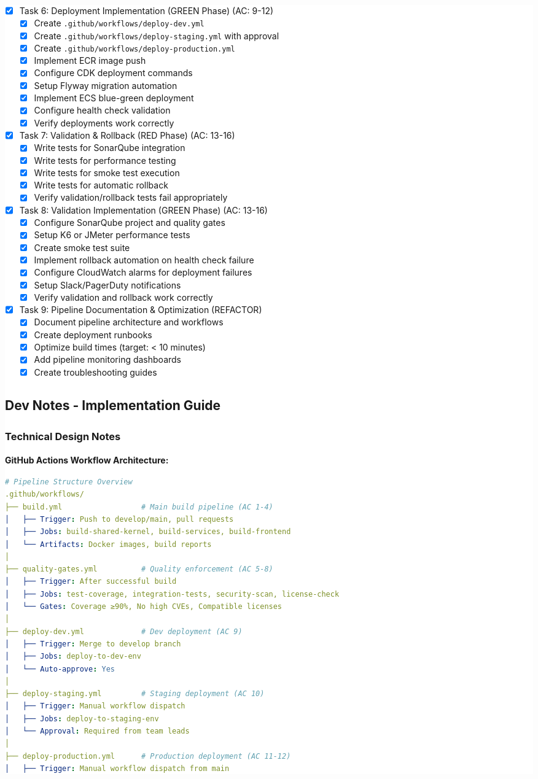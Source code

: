 - [x] Task 6: Deployment Implementation (GREEN Phase) (AC: 9-12)
  - [x] Create `.github/workflows/deploy-dev.yml`
  - [x] Create `.github/workflows/deploy-staging.yml` with approval
  - [x] Create `.github/workflows/deploy-production.yml`
  - [x] Implement ECR image push
  - [x] Configure CDK deployment commands
  - [x] Setup Flyway migration automation
  - [x] Implement ECS blue-green deployment
  - [x] Configure health check validation
  - [x] Verify deployments work correctly

- [x] Task 7: Validation & Rollback (RED Phase) (AC: 13-16)
  - [x] Write tests for SonarQube integration
  - [x] Write tests for performance testing
  - [x] Write tests for smoke test execution
  - [x] Write tests for automatic rollback
  - [x] Verify validation/rollback tests fail appropriately

- [x] Task 8: Validation Implementation (GREEN Phase) (AC: 13-16)
  - [x] Configure SonarQube project and quality gates
  - [x] Setup K6 or JMeter performance tests
  - [x] Create smoke test suite
  - [x] Implement rollback automation on health check failure
  - [x] Configure CloudWatch alarms for deployment failures
  - [x] Setup Slack/PagerDuty notifications
  - [x] Verify validation and rollback work correctly

- [x] Task 9: Pipeline Documentation & Optimization (REFACTOR)
  - [x] Document pipeline architecture and workflows
  - [x] Create deployment runbooks
  - [x] Optimize build times (target: < 10 minutes)
  - [x] Add pipeline monitoring dashboards
  - [x] Create troubleshooting guides

## Dev Notes - Implementation Guide

### Technical Design Notes

**GitHub Actions Workflow Architecture:**

```yaml
# Pipeline Structure Overview
.github/workflows/
├── build.yml                  # Main build pipeline (AC 1-4)
│   ├── Trigger: Push to develop/main, pull requests
│   ├── Jobs: build-shared-kernel, build-services, build-frontend
│   └── Artifacts: Docker images, build reports
│
├── quality-gates.yml          # Quality enforcement (AC 5-8)
│   ├── Trigger: After successful build
│   ├── Jobs: test-coverage, integration-tests, security-scan, license-check
│   └── Gates: Coverage ≥90%, No high CVEs, Compatible licenses
│
├── deploy-dev.yml             # Dev deployment (AC 9)
│   ├── Trigger: Merge to develop branch
│   ├── Jobs: deploy-to-dev-env
│   └── Auto-approve: Yes
│
├── deploy-staging.yml         # Staging deployment (AC 10)
│   ├── Trigger: Manual workflow dispatch
│   ├── Jobs: deploy-to-staging-env
│   └── Approval: Required from team leads
│
├── deploy-production.yml      # Production deployment (AC 11-12)
│   ├── Trigger: Manual workflow dispatch from main
```